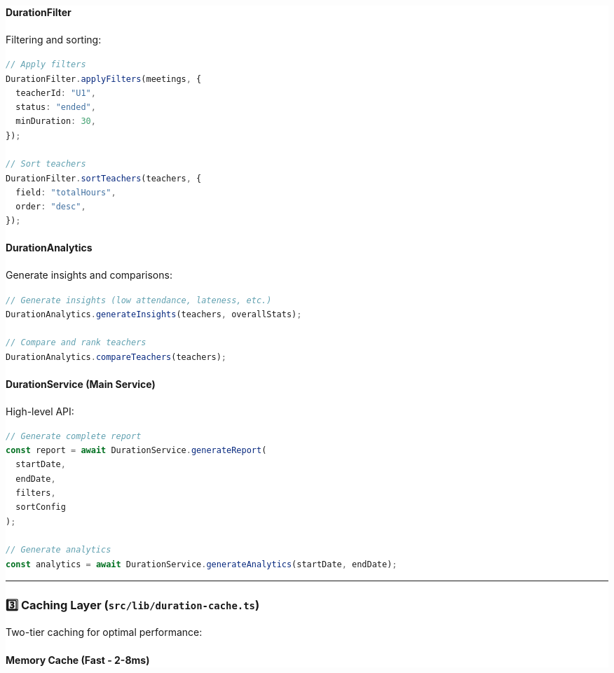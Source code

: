 #### **DurationFilter**

Filtering and sorting:

```typescript
// Apply filters
DurationFilter.applyFilters(meetings, {
  teacherId: "U1",
  status: "ended",
  minDuration: 30,
});

// Sort teachers
DurationFilter.sortTeachers(teachers, {
  field: "totalHours",
  order: "desc",
});
```

#### **DurationAnalytics**

Generate insights and comparisons:

```typescript
// Generate insights (low attendance, lateness, etc.)
DurationAnalytics.generateInsights(teachers, overallStats);

// Compare and rank teachers
DurationAnalytics.compareTeachers(teachers);
```

#### **DurationService** (Main Service)

High-level API:

```typescript
// Generate complete report
const report = await DurationService.generateReport(
  startDate,
  endDate,
  filters,
  sortConfig
);

// Generate analytics
const analytics = await DurationService.generateAnalytics(startDate, endDate);
```

---

### 3️⃣ **Caching Layer** (`src/lib/duration-cache.ts`)

Two-tier caching for optimal performance:

#### **Memory Cache** (Fast - 2-8ms)
